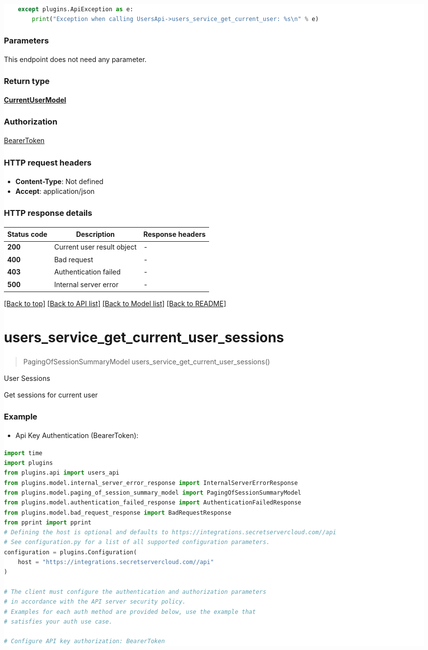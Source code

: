 ```python
    except plugins.ApiException as e:
        print("Exception when calling UsersApi->users_service_get_current_user: %s\n" % e)
```


### Parameters
This endpoint does not need any parameter.

### Return type

[**CurrentUserModel**](CurrentUserModel.md)

### Authorization

[BearerToken](../README.md#BearerToken)

### HTTP request headers

 - **Content-Type**: Not defined
 - **Accept**: application/json


### HTTP response details

| Status code | Description | Response headers |
|-------------|-------------|------------------|
**200** | Current user result object |  -  |
**400** | Bad request |  -  |
**403** | Authentication failed |  -  |
**500** | Internal server error |  -  |

[[Back to top]](#) [[Back to API list]](../README.md#documentation-for-api-endpoints) [[Back to Model list]](../README.md#documentation-for-models) [[Back to README]](../README.md)

# **users_service_get_current_user_sessions**
> PagingOfSessionSummaryModel users_service_get_current_user_sessions()

User Sessions

Get sessions for current user

### Example

* Api Key Authentication (BearerToken):

```python
import time
import plugins
from plugins.api import users_api
from plugins.model.internal_server_error_response import InternalServerErrorResponse
from plugins.model.paging_of_session_summary_model import PagingOfSessionSummaryModel
from plugins.model.authentication_failed_response import AuthenticationFailedResponse
from plugins.model.bad_request_response import BadRequestResponse
from pprint import pprint
# Defining the host is optional and defaults to https://integrations.secretservercloud.com//api
# See configuration.py for a list of all supported configuration parameters.
configuration = plugins.Configuration(
    host = "https://integrations.secretservercloud.com//api"
)

# The client must configure the authentication and authorization parameters
# in accordance with the API server security policy.
# Examples for each auth method are provided below, use the example that
# satisfies your auth use case.

# Configure API key authorization: BearerToken
```